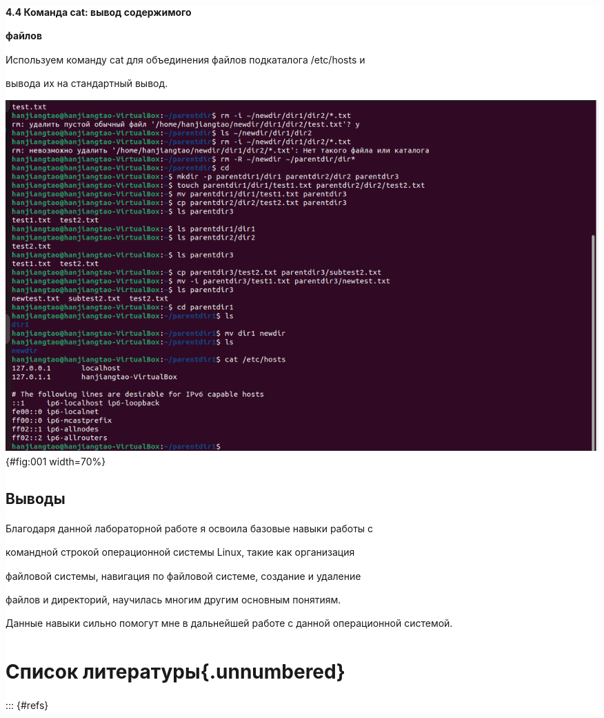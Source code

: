 
**4.4 Команда cat: вывод содержимого** 

**файлов**

Используем команду cat для объединения файлов подкаталога /etc/hosts и 

вывода их на стандартный вывод.

![Название рисунка](image/06.png){#fig:001 width=70%}




## **Выводы**

Благодаря данной лабораторной работе я освоила базовые навыки работы с 

командной строкой операционной системы Linux, такие как организация 

файловой системы, навигация по файловой системе, создание и удаление 

файлов и директорий, научилась многим другим основным понятиям.

Данные навыки сильно помогут мне в дальнейшей работе с данной операционной системой.



# Список литературы{.unnumbered}

::: {#refs}
